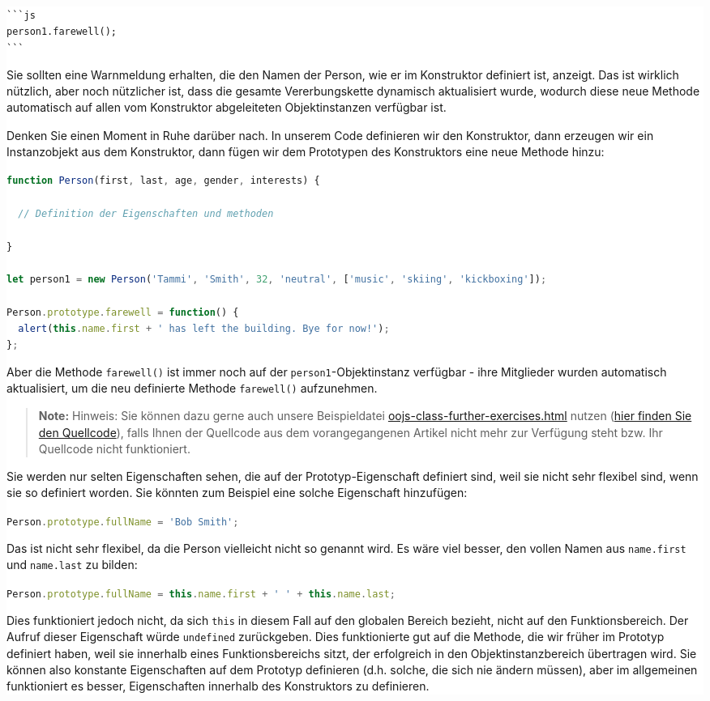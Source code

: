    ```js
    person1.farewell();
    ```

Sie sollten eine Warnmeldung erhalten, die den Namen der Person, wie er im Konstruktor definiert ist, anzeigt. Das ist wirklich nützlich, aber noch nützlicher ist, dass die gesamte Vererbungskette dynamisch aktualisiert wurde, wodurch diese neue Methode automatisch auf allen vom Konstruktor abgeleiteten Objektinstanzen verfügbar ist.

Denken Sie einen Moment in Ruhe darüber nach. In unserem Code definieren wir den Konstruktor, dann erzeugen wir ein Instanzobjekt aus dem Konstruktor, dann fügen wir dem Prototypen des Konstruktors eine neue Methode hinzu:

```js
function Person(first, last, age, gender, interests) {

  // Definition der Eigenschaften und methoden

}

let person1 = new Person('Tammi', 'Smith', 32, 'neutral', ['music', 'skiing', 'kickboxing']);

Person.prototype.farewell = function() {
  alert(this.name.first + ' has left the building. Bye for now!');
};
```

Aber die Methode `farewell()` ist immer noch auf der `person1`-Objektinstanz verfügbar - ihre Mitglieder wurden automatisch aktualisiert, um die neu definierte Methode `farewell()` aufzunehmen.

> **Note:** Hinweis: Sie können dazu gerne auch unsere Beispieldatei [oojs-class-further-exercises.html](http://mdn.github.io/learning-area/javascript/oojs/introduction/oojs-class-further-exercises.html) nutzen ([hier finden Sie den Quellcode](https://github.com/mdn/learning-area/blob/master/javascript/oojs/introduction/oojs-class-further-exercises.html)), falls Ihnen der Quellcode aus dem vorangegangenen Artikel nicht mehr zur Verfügung steht bzw. Ihr Quellcode nicht funktioniert.

Sie werden nur selten Eigenschaften sehen, die auf der Prototyp-Eigenschaft definiert sind, weil sie nicht sehr flexibel sind, wenn sie so definiert worden. Sie könnten zum Beispiel eine solche Eigenschaft hinzufügen:

```js
Person.prototype.fullName = 'Bob Smith';
```

Das ist nicht sehr flexibel, da die Person vielleicht nicht so genannt wird. Es wäre viel besser, den vollen Namen aus `name.first` und `name.last` zu bilden:

```js
Person.prototype.fullName = this.name.first + ' ' + this.name.last;
```

Dies funktioniert jedoch nicht, da sich `this` in diesem Fall auf den globalen Bereich bezieht, nicht auf den Funktionsbereich. Der Aufruf dieser Eigenschaft würde `undefined` zurückgeben. Dies funktionierte gut auf die Methode, die wir früher im Prototyp definiert haben, weil sie innerhalb eines Funktionsbereichs sitzt, der erfolgreich in den Objektinstanzbereich übertragen wird. Sie können also konstante Eigenschaften auf dem Prototyp definieren (d.h. solche, die sich nie ändern müssen), aber im allgemeinen funktioniert es besser, Eigenschaften innerhalb des Konstruktors zu definieren.
